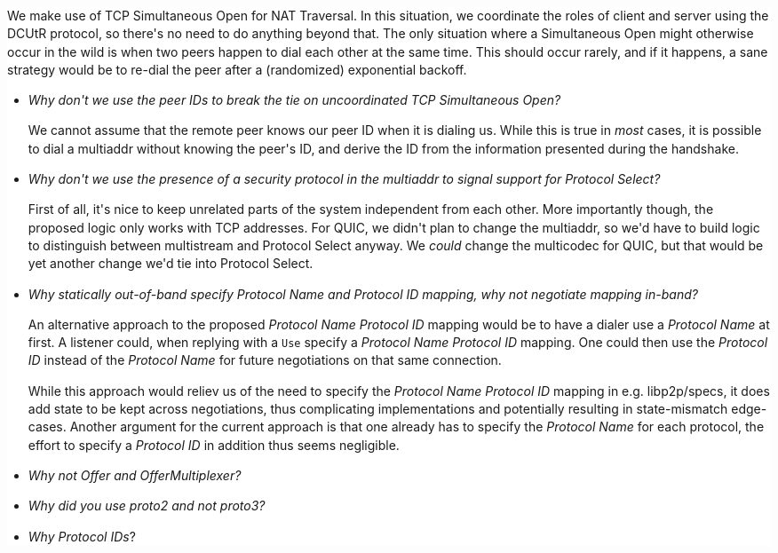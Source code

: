   We make use of TCP Simultaneous Open for NAT Traversal. In this situation, we
  coordinate the roles of client and server using the DCUtR protocol, so there's
  no need to do anything beyond that. The only situation where a Simultaneous
  Open might otherwise occur in the wild is when two peers happen to dial each
  other at the same time. This should occur rarely, and if it happens, a sane
  strategy would be to re-dial the peer after a (randomized) exponential
  backoff.

* _Why don't we use the peer IDs to break the tie on uncoordinated TCP
  Simultaneous Open?_

  We cannot assume that the remote peer knows our peer ID when it is dialing us.
  While this is true in *most* cases, it is possible to dial a multiaddr without
  knowing the peer's ID, and derive the ID from the information presented during
  the handshake.

* _Why don't we use the presence of a security protocol in the multiaddr to
  signal support for Protocol Select?_

  First of all, it's nice to keep unrelated parts of the system independent from
  each other. More importantly though, the proposed logic only works with TCP
  addresses. For QUIC, we didn't plan to change the multiaddr, so we'd have to
  build logic to distinguish between multistream and Protocol Select anyway. We
  _could_ change the multicodec for QUIC, but that would be yet another change
  we'd tie into Protocol Select.

* _Why statically out-of-band specify Protocol Name and Protocol ID mapping, why
  not negotiate mapping in-band?_

  An alternative approach to the proposed _Protocol Name_ _Protocol ID_ mapping
  would be to have a dialer use a _Protocol Name_ at first. A listener could,
  when replying with a `Use` specify a _Protocol Name_ _Protocol ID_ mapping.
  One could then use the _Protocol ID_ instead of the _Protocol Name_ for future
  negotiations on that same connection.

  While this approach would reliev us of the need to specify the _Protocol Name_
  _Protocol ID_ mapping in e.g. libp2p/specs, it does add state to be kept
  across negotiations, thus complicating implementations and potentially
  resulting in state-mismatch edge-cases. Another argument for the current
  approach is that one already has to specify the _Protocol Name_ for each
  protocol, the effort to specify a _Protocol ID_ in addition thus seems
  negligible.

* _Why not Offer and OfferMultiplexer?_
* _Why did you use proto2 and not proto3?_
* _Why Protocol IDs_?

[Multistream Select]: https://github.com/multiformats/multistream-select
[Noise]: https://github.com/libp2p/specs/tree/master/noise
[TLS]: https://github.com/libp2p/specs/blob/master/tls/tls.md
[DCUtR]: https://github.com/libp2p/specs/pull/173
[uvarint-spec]: https://github.com/multiformats/unsigned-varint
[dnsaddr]: https://github.com/multiformats/multiaddr/blob/master/protocols/DNSADDR.md
[Updating a Message Type]: https://developers.google.com/protocol-buffers/docs/proto#updating


[@marten-seemann]: https://github.com/marten-seemann
[@mxinden]: https://github.com/mxinden
[lifecycle-spec]: https://github.com/libp2p/specs/blob/master/00-framework-01-spec-lifecycle.md